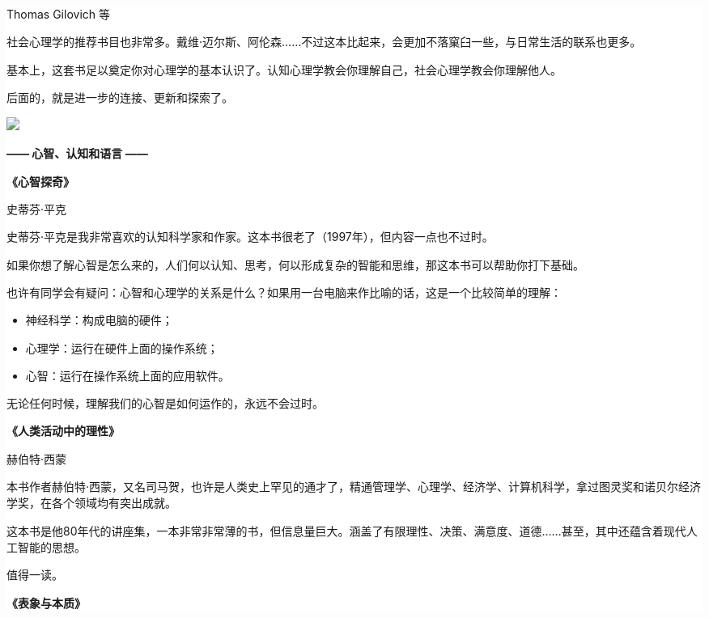 Thomas Gilovich 等

  

社会心理学的推荐书目也非常多。戴维·迈尔斯、阿伦森……不过这本比起来，会更加不落窠臼一些，与日常生活的联系也更多。

  

基本上，这套书足以奠定你对心理学的基本认识了。认知心理学教会你理解自己，社会心理学教会你理解他人。

  

后面的，就是进一步的连接、更新和探索了。

  

![](https://mmbiz.qpic.cn/mmbiz_png/yWXmuSFeCk17IVGzCR5kha9El3FjkFq2uoRVAw1eAXtvqC3YJCMINAocOGEdvzWrRjH12AHQPT0ia39U5bJNhkg/640?wx_fmt=png)

  

**—— 心智、认知和语言 ——**

  

**《心智探奇》**

史蒂芬·平克

  

史蒂芬·平克是我非常喜欢的认知科学家和作家。这本书很老了（1997年），但内容一点也不过时。  

  

如果你想了解心智是怎么来的，人们何以认知、思考，何以形成复杂的智能和思维，那这本书可以帮助你打下基础。

  

也许有同学会有疑问：心智和心理学的关系是什么？如果用一台电脑来作比喻的话，这是一个比较简单的理解：

  * 神经科学：构成电脑的硬件；

  * 心理学：运行在硬件上面的操作系统；

  * 心智：运行在操作系统上面的应用软件。

  

无论任何时候，理解我们的心智是如何运作的，永远不会过时。

  

  

**《人类活动中的理性》**

赫伯特·西蒙

  

本书作者赫伯特·西蒙，又名司马贺，也许是人类史上罕见的通才了，精通管理学、心理学、经济学、计算机科学，拿过图灵奖和诺贝尔经济学奖，在各个领域均有突出成就。  

  

这本书是他80年代的讲座集，一本非常非常薄的书，但信息量巨大。涵盖了有限理性、决策、满意度、道德……甚至，其中还蕴含着现代人工智能的思想。

  

值得一读。  

  

  

**《表象与本质》**

